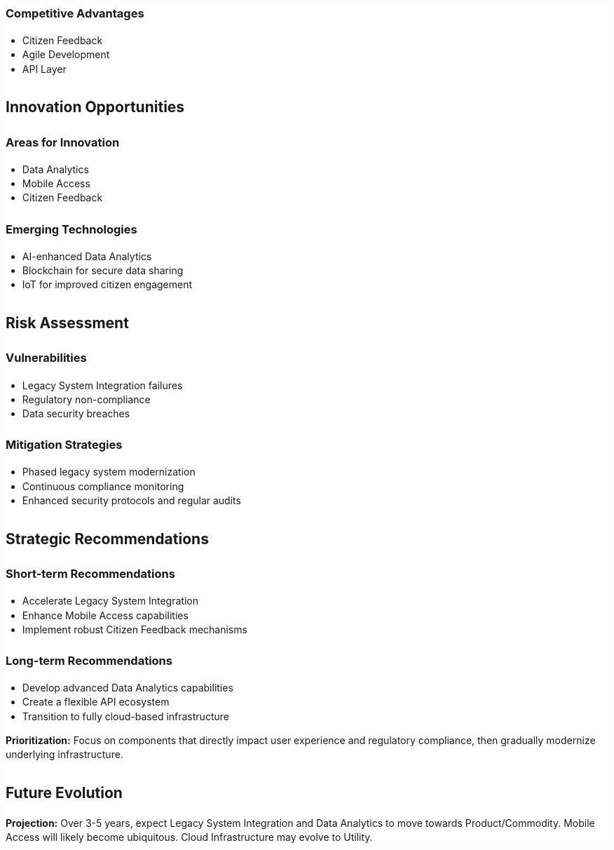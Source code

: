 ### Competitive Advantages
- Citizen Feedback
- Agile Development
- API Layer

## Innovation Opportunities

### Areas for Innovation
- Data Analytics
- Mobile Access
- Citizen Feedback

### Emerging Technologies
- AI-enhanced Data Analytics
- Blockchain for secure data sharing
- IoT for improved citizen engagement

## Risk Assessment

### Vulnerabilities
- Legacy System Integration failures
- Regulatory non-compliance
- Data security breaches

### Mitigation Strategies
- Phased legacy system modernization
- Continuous compliance monitoring
- Enhanced security protocols and regular audits

## Strategic Recommendations

### Short-term Recommendations
- Accelerate Legacy System Integration
- Enhance Mobile Access capabilities
- Implement robust Citizen Feedback mechanisms

### Long-term Recommendations
- Develop advanced Data Analytics capabilities
- Create a flexible API ecosystem
- Transition to fully cloud-based infrastructure

**Prioritization:** Focus on components that directly impact user experience and regulatory compliance, then gradually modernize underlying infrastructure.

## Future Evolution

**Projection:** Over 3-5 years, expect Legacy System Integration and Data Analytics to move towards Product/Commodity. Mobile Access will likely become ubiquitous. Cloud Infrastructure may evolve to Utility.
